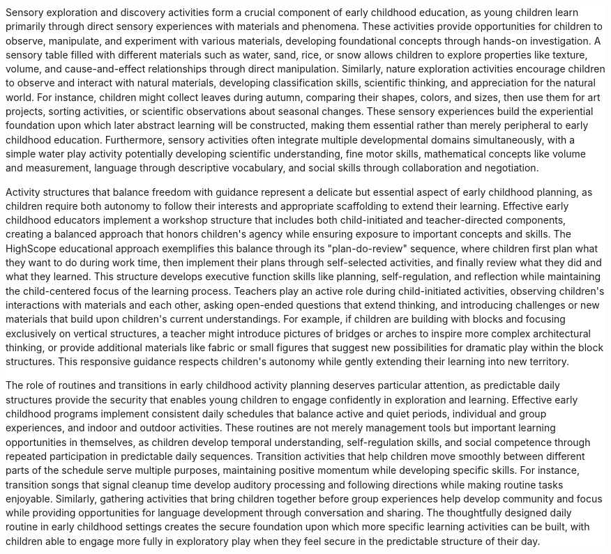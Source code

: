 Sensory exploration and discovery activities form a crucial component of early childhood education, as young children learn primarily through direct sensory experiences with materials and phenomena. These activities provide opportunities for children to observe, manipulate, and experiment with various materials, developing foundational concepts through hands-on investigation. A sensory table filled with different materials such as water, sand, rice, or snow allows children to explore properties like texture, volume, and cause-and-effect relationships through direct manipulation. Similarly, nature exploration activities encourage children to observe and interact with natural materials, developing classification skills, scientific thinking, and appreciation for the natural world. For instance, children might collect leaves during autumn, comparing their shapes, colors, and sizes, then use them for art projects, sorting activities, or scientific observations about seasonal changes. These sensory experiences build the experiential foundation upon which later abstract learning will be constructed, making them essential rather than merely peripheral to early childhood education. Furthermore, sensory activities often integrate multiple developmental domains simultaneously, with a simple water play activity potentially developing scientific understanding, fine motor skills, mathematical concepts like volume and measurement, language through descriptive vocabulary, and social skills through collaboration and negotiation.

Activity structures that balance freedom with guidance represent a delicate but essential aspect of early childhood planning, as children require both autonomy to follow their interests and appropriate scaffolding to extend their learning. Effective early childhood educators implement a workshop structure that includes both child-initiated and teacher-directed components, creating a balanced approach that honors children's agency while ensuring exposure to important concepts and skills. The HighScope educational approach exemplifies this balance through its "plan-do-review" sequence, where children first plan what they want to do during work time, then implement their plans through self-selected activities, and finally review what they did and what they learned. This structure develops executive function skills like planning, self-regulation, and reflection while maintaining the child-centered focus of the learning process. Teachers play an active role during child-initiated activities, observing children's interactions with materials and each other, asking open-ended questions that extend thinking, and introducing challenges or new materials that build upon children's current understandings. For example, if children are building with blocks and focusing exclusively on vertical structures, a teacher might introduce pictures of bridges or arches to inspire more complex architectural thinking, or provide additional materials like fabric or small figures that suggest new possibilities for dramatic play within the block structures. This responsive guidance respects children's autonomy while gently extending their learning into new territory.

The role of routines and transitions in early childhood activity planning deserves particular attention, as predictable daily structures provide the security that enables young children to engage confidently in exploration and learning. Effective early childhood programs implement consistent daily schedules that balance active and quiet periods, individual and group experiences, and indoor and outdoor activities. These routines are not merely management tools but important learning opportunities in themselves, as children develop temporal understanding, self-regulation skills, and social competence through repeated participation in predictable daily sequences. Transition activities that help children move smoothly between different parts of the schedule serve multiple purposes, maintaining positive momentum while developing specific skills. For instance, transition songs that signal cleanup time develop auditory processing and following directions while making routine tasks enjoyable. Similarly, gathering activities that bring children together before group experiences help develop community and focus while providing opportunities for language development through conversation and sharing. The thoughtfully designed daily routine in early childhood settings creates the secure foundation upon which more specific learning activities can be built, with children able to engage more fully in exploratory play when they feel secure in the predictable structure of their day.

